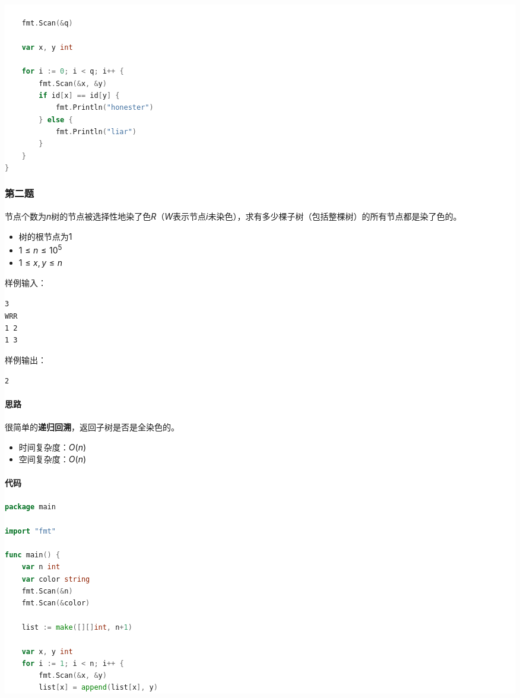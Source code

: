 ```go

	fmt.Scan(&q)

	var x, y int

	for i := 0; i < q; i++ {
		fmt.Scan(&x, &y)
		if id[x] == id[y] {
			fmt.Println("honester")
		} else {
			fmt.Println("liar")
		}
	}
}
```



### 第二题

节点个数为$n$树的节点被选择性地染了色$R$（$W$表示节点$i$未染色），求有多少棵子树（包括整棵树）的所有节点都是染了色的。

- 树的根节点为$1$
- $1 \le n \le 10^5$
- $1 \le x,y \le n$

样例输入：

```shell
3
WRR
1 2
1 3
```

样例输出：

```shell
2
```



#### 思路

很简单的**递归回溯**，返回子树是否是全染色的。

- 时间复杂度：$O(n)$
- 空间复杂度：$O(n)$



#### 代码

```go
package main

import "fmt"

func main() {
	var n int
	var color string
	fmt.Scan(&n)
	fmt.Scan(&color)

	list := make([][]int, n+1)

	var x, y int
	for i := 1; i < n; i++ {
		fmt.Scan(&x, &y)
		list[x] = append(list[x], y)
```